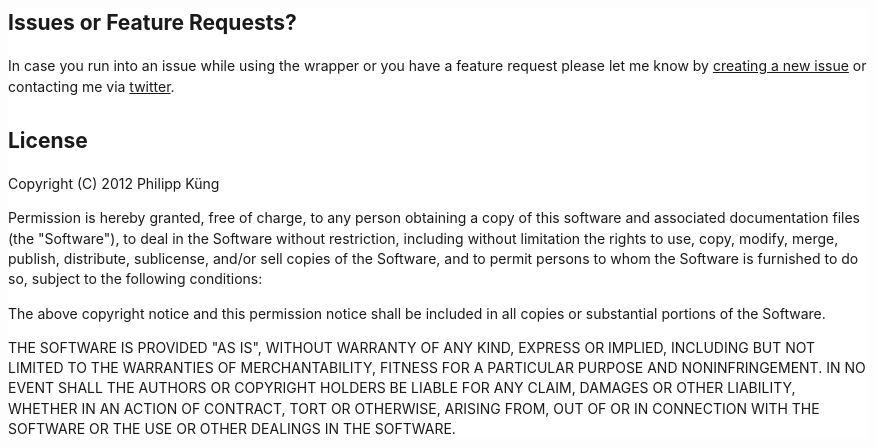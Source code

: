 ## Issues or Feature Requests?

In case you run into an issue while using the wrapper or you have a feature request please let me know by [creating a new issue](https://github.com/philippkueng/node-neo4j/issues) or contacting me via [twitter](https://twitter.com/philippkueng).

## License

Copyright (C) 2012 Philipp Küng

Permission is hereby granted, free of charge, to any person obtaining a copy of this software and associated documentation files (the "Software"), to deal in the Software without restriction, including without limitation the rights to use, copy, modify, merge, publish, distribute, sublicense, and/or sell copies of the Software, and to permit persons to whom the Software is furnished to do so, subject to the following conditions:

The above copyright notice and this permission notice shall be included in all copies or substantial portions of the Software.

THE SOFTWARE IS PROVIDED "AS IS", WITHOUT WARRANTY OF ANY KIND, EXPRESS OR IMPLIED, INCLUDING BUT NOT LIMITED TO THE WARRANTIES OF MERCHANTABILITY, FITNESS FOR A PARTICULAR PURPOSE AND NONINFRINGEMENT. IN NO EVENT SHALL THE AUTHORS OR COPYRIGHT HOLDERS BE LIABLE FOR ANY CLAIM, DAMAGES OR OTHER LIABILITY, WHETHER IN AN ACTION OF CONTRACT, TORT OR OTHERWISE, ARISING FROM, OUT OF OR IN CONNECTION WITH THE SOFTWARE OR THE USE OR OTHER DEALINGS IN THE SOFTWARE.
